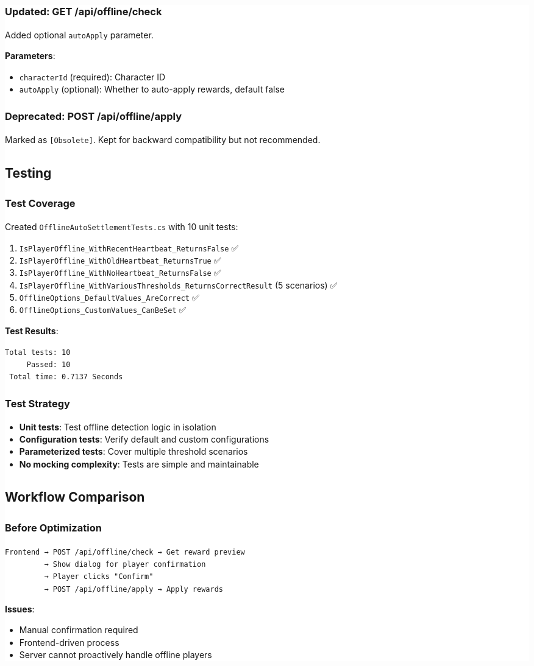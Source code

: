 ### Updated: GET /api/offline/check

Added optional `autoApply` parameter.

**Parameters**:
- `characterId` (required): Character ID
- `autoApply` (optional): Whether to auto-apply rewards, default false

### Deprecated: POST /api/offline/apply

Marked as `[Obsolete]`. Kept for backward compatibility but not recommended.

## Testing

### Test Coverage

Created `OfflineAutoSettlementTests.cs` with 10 unit tests:

1. `IsPlayerOffline_WithRecentHeartbeat_ReturnsFalse` ✅
2. `IsPlayerOffline_WithOldHeartbeat_ReturnsTrue` ✅
3. `IsPlayerOffline_WithNoHeartbeat_ReturnsFalse` ✅
4. `IsPlayerOffline_WithVariousThresholds_ReturnsCorrectResult` (5 scenarios) ✅
5. `OfflineOptions_DefaultValues_AreCorrect` ✅
6. `OfflineOptions_CustomValues_CanBeSet` ✅

**Test Results**:
```
Total tests: 10
     Passed: 10
 Total time: 0.7137 Seconds
```

### Test Strategy

- **Unit tests**: Test offline detection logic in isolation
- **Configuration tests**: Verify default and custom configurations
- **Parameterized tests**: Cover multiple threshold scenarios
- **No mocking complexity**: Tests are simple and maintainable

## Workflow Comparison

### Before Optimization

```
Frontend → POST /api/offline/check → Get reward preview
         → Show dialog for player confirmation
         → Player clicks "Confirm"
         → POST /api/offline/apply → Apply rewards
```

**Issues**:
- Manual confirmation required
- Frontend-driven process
- Server cannot proactively handle offline players
